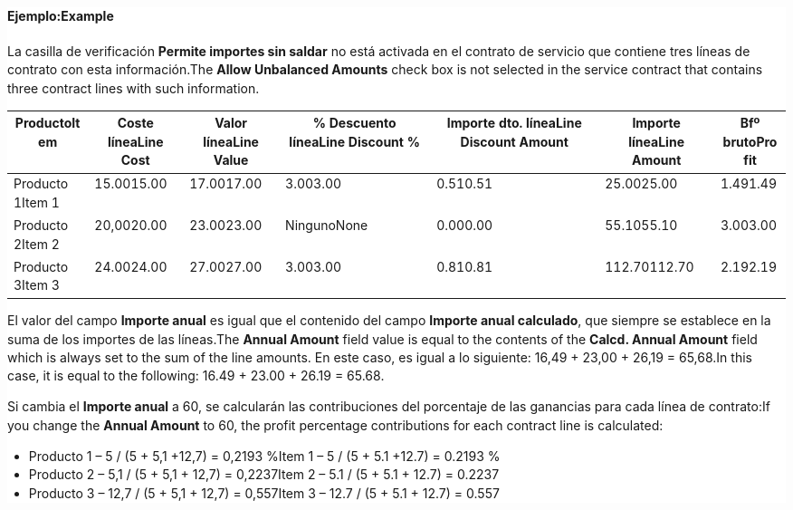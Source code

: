 #### <a name="example"></a><span data-ttu-id="aeb4d-221">Ejemplo:</span><span class="sxs-lookup"><span data-stu-id="aeb4d-221">Example</span></span>  
<span data-ttu-id="aeb4d-222">La casilla de verificación **Permite importes sin saldar** no está activada en el contrato de servicio que contiene tres líneas de contrato con esta información.</span><span class="sxs-lookup"><span data-stu-id="aeb4d-222">The **Allow Unbalanced Amounts** check box is not selected in the service contract that contains three contract lines with such information.</span></span>  

|<span data-ttu-id="aeb4d-223">Producto</span><span class="sxs-lookup"><span data-stu-id="aeb4d-223">Item</span></span>|<span data-ttu-id="aeb4d-224">Coste línea</span><span class="sxs-lookup"><span data-stu-id="aeb4d-224">Line Cost</span></span>|<span data-ttu-id="aeb4d-225">Valor línea</span><span class="sxs-lookup"><span data-stu-id="aeb4d-225">Line Value</span></span>|<span data-ttu-id="aeb4d-226">% Descuento línea</span><span class="sxs-lookup"><span data-stu-id="aeb4d-226">Line Discount %</span></span>|<span data-ttu-id="aeb4d-227">Importe dto. línea</span><span class="sxs-lookup"><span data-stu-id="aeb4d-227">Line Discount Amount</span></span>|<span data-ttu-id="aeb4d-228">Importe línea</span><span class="sxs-lookup"><span data-stu-id="aeb4d-228">Line Amount</span></span>|<span data-ttu-id="aeb4d-229">Bfº bruto</span><span class="sxs-lookup"><span data-stu-id="aeb4d-229">Profit</span></span>|  
|----------|---------------|----------------|---------------------|--------------------------|-----------------|------------|  
|<span data-ttu-id="aeb4d-230">Producto 1</span><span class="sxs-lookup"><span data-stu-id="aeb4d-230">Item 1</span></span>|<span data-ttu-id="aeb4d-231">15.00</span><span class="sxs-lookup"><span data-stu-id="aeb4d-231">15.00</span></span>|<span data-ttu-id="aeb4d-232">17.00</span><span class="sxs-lookup"><span data-stu-id="aeb4d-232">17.00</span></span>|<span data-ttu-id="aeb4d-233">3.00</span><span class="sxs-lookup"><span data-stu-id="aeb4d-233">3.00</span></span>|<span data-ttu-id="aeb4d-234">0.51</span><span class="sxs-lookup"><span data-stu-id="aeb4d-234">0.51</span></span>|<span data-ttu-id="aeb4d-235">25.00</span><span class="sxs-lookup"><span data-stu-id="aeb4d-235">25.00</span></span>|<span data-ttu-id="aeb4d-236">1.49</span><span class="sxs-lookup"><span data-stu-id="aeb4d-236">1.49</span></span>|  
|<span data-ttu-id="aeb4d-237">Producto 2</span><span class="sxs-lookup"><span data-stu-id="aeb4d-237">Item 2</span></span>|<span data-ttu-id="aeb4d-238">20,00</span><span class="sxs-lookup"><span data-stu-id="aeb4d-238">20.00</span></span>|<span data-ttu-id="aeb4d-239">23.00</span><span class="sxs-lookup"><span data-stu-id="aeb4d-239">23.00</span></span>|<span data-ttu-id="aeb4d-240">Ninguno</span><span class="sxs-lookup"><span data-stu-id="aeb4d-240">None</span></span>|<span data-ttu-id="aeb4d-241">0.00</span><span class="sxs-lookup"><span data-stu-id="aeb4d-241">0.00</span></span>|<span data-ttu-id="aeb4d-242">55.10</span><span class="sxs-lookup"><span data-stu-id="aeb4d-242">55.10</span></span>|<span data-ttu-id="aeb4d-243">3.00</span><span class="sxs-lookup"><span data-stu-id="aeb4d-243">3.00</span></span>|  
|<span data-ttu-id="aeb4d-244">Producto 3</span><span class="sxs-lookup"><span data-stu-id="aeb4d-244">Item 3</span></span>|<span data-ttu-id="aeb4d-245">24.00</span><span class="sxs-lookup"><span data-stu-id="aeb4d-245">24.00</span></span>|<span data-ttu-id="aeb4d-246">27.00</span><span class="sxs-lookup"><span data-stu-id="aeb4d-246">27.00</span></span>|<span data-ttu-id="aeb4d-247">3.00</span><span class="sxs-lookup"><span data-stu-id="aeb4d-247">3.00</span></span>|<span data-ttu-id="aeb4d-248">0.81</span><span class="sxs-lookup"><span data-stu-id="aeb4d-248">0.81</span></span>|<span data-ttu-id="aeb4d-249">112.70</span><span class="sxs-lookup"><span data-stu-id="aeb4d-249">112.70</span></span>|<span data-ttu-id="aeb4d-250">2.19</span><span class="sxs-lookup"><span data-stu-id="aeb4d-250">2.19</span></span>|  

<span data-ttu-id="aeb4d-251">El valor del campo **Importe anual** es igual que el contenido del campo **Importe anual calculado**, que siempre se establece en la suma de los importes de las líneas.</span><span class="sxs-lookup"><span data-stu-id="aeb4d-251">The **Annual Amount** field value is equal to the contents of the **Calcd. Annual Amount** field which is always set to the sum of the line amounts.</span></span> <span data-ttu-id="aeb4d-252">En este caso, es igual a lo siguiente: 16,49 + 23,00 + 26,19 = 65,68.</span><span class="sxs-lookup"><span data-stu-id="aeb4d-252">In this case, it is equal to the following: 16.49 + 23.00 + 26.19 = 65.68.</span></span>  

<span data-ttu-id="aeb4d-253">Si cambia el **Importe anual** a 60, se calcularán las contribuciones del porcentaje de las ganancias para cada línea de contrato:</span><span class="sxs-lookup"><span data-stu-id="aeb4d-253">If you change the **Annual Amount** to 60, the profit percentage contributions for each contract line is calculated:</span></span>  

* <span data-ttu-id="aeb4d-254">Producto 1 – 5 / (5 + 5,1 +12,7) = 0,2193 %</span><span class="sxs-lookup"><span data-stu-id="aeb4d-254">Item 1 – 5 / (5 + 5.1 +12.7) = 0.2193 %</span></span>  
* <span data-ttu-id="aeb4d-255">Producto 2 – 5,1 / (5 + 5,1 + 12,7) = 0,2237</span><span class="sxs-lookup"><span data-stu-id="aeb4d-255">Item 2 – 5.1 / (5 + 5.1 + 12.7) = 0.2237</span></span>  
* <span data-ttu-id="aeb4d-256">Producto 3 – 12,7 / (5 + 5,1 + 12,7) = 0,557</span><span class="sxs-lookup"><span data-stu-id="aeb4d-256">Item 3 – 12.7 / (5 + 5.1 + 12.7) = 0.557</span></span>  
